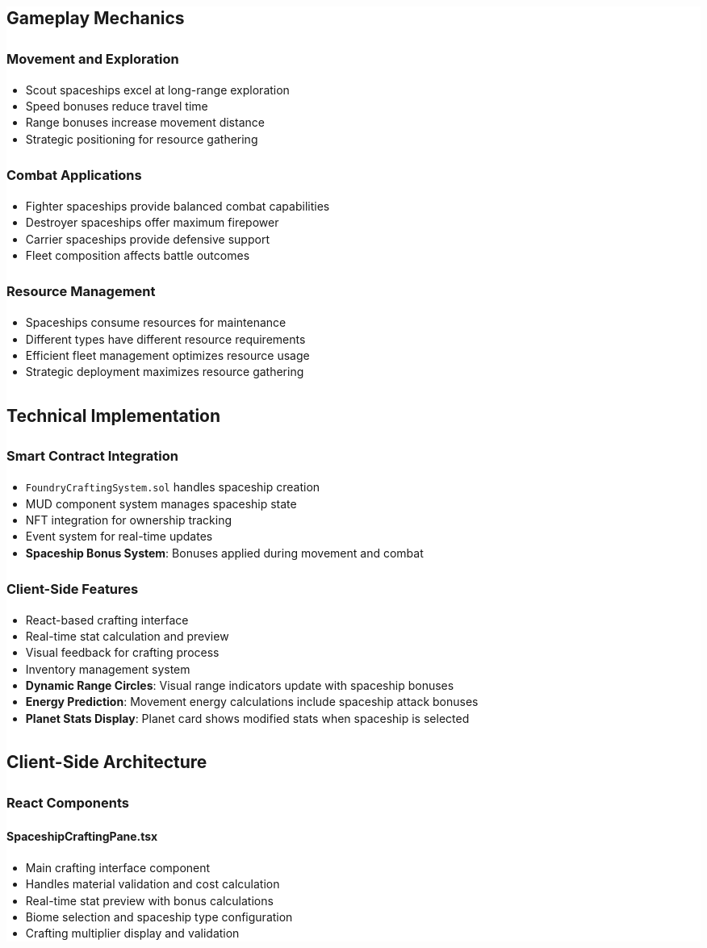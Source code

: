 ## Gameplay Mechanics

### Movement and Exploration

- Scout spaceships excel at long-range exploration
- Speed bonuses reduce travel time
- Range bonuses increase movement distance
- Strategic positioning for resource gathering

### Combat Applications

- Fighter spaceships provide balanced combat capabilities
- Destroyer spaceships offer maximum firepower
- Carrier spaceships provide defensive support
- Fleet composition affects battle outcomes

### Resource Management

- Spaceships consume resources for maintenance
- Different types have different resource requirements
- Efficient fleet management optimizes resource usage
- Strategic deployment maximizes resource gathering

## Technical Implementation

### Smart Contract Integration

- `FoundryCraftingSystem.sol` handles spaceship creation
- MUD component system manages spaceship state
- NFT integration for ownership tracking
- Event system for real-time updates
- **Spaceship Bonus System**: Bonuses applied during movement and combat

### Client-Side Features

- React-based crafting interface
- Real-time stat calculation and preview
- Visual feedback for crafting process
- Inventory management system
- **Dynamic Range Circles**: Visual range indicators update with spaceship bonuses
- **Energy Prediction**: Movement energy calculations include spaceship attack bonuses
- **Planet Stats Display**: Planet card shows modified stats when spaceship is selected

## Client-Side Architecture

### React Components

#### SpaceshipCraftingPane.tsx

- Main crafting interface component
- Handles material validation and cost calculation
- Real-time stat preview with bonus calculations
- Biome selection and spaceship type configuration
- Crafting multiplier display and validation
